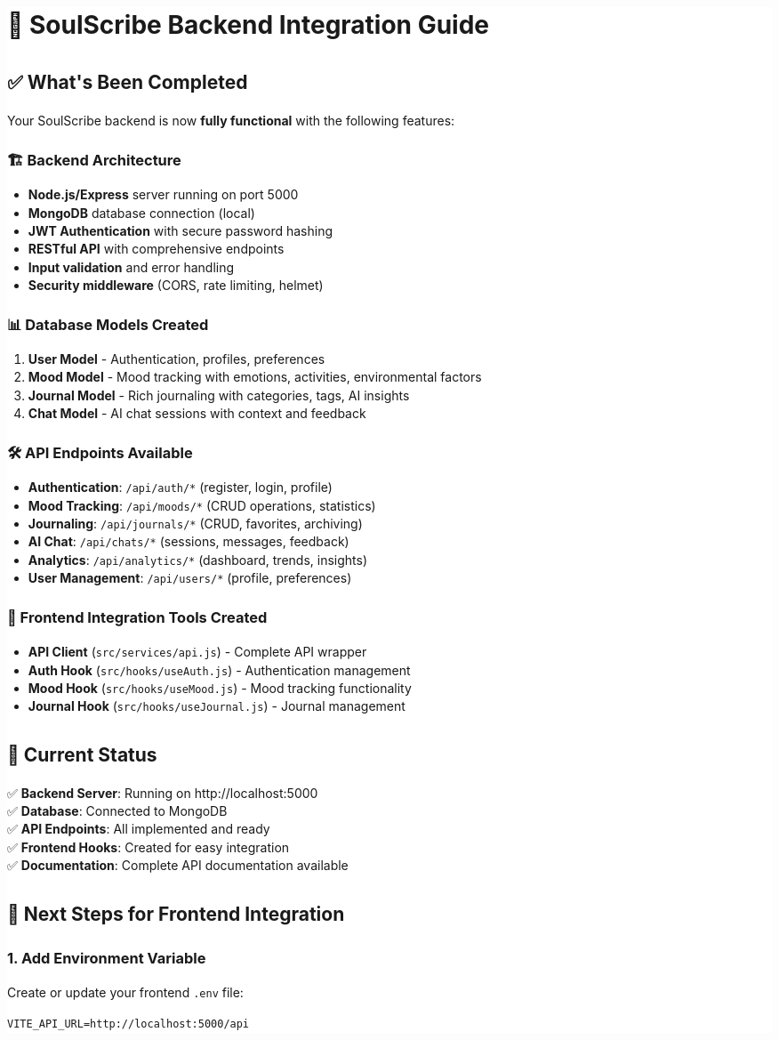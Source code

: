 # 🚀 SoulScribe Backend Integration Guide

## ✅ What's Been Completed

Your SoulScribe backend is now **fully functional** with the following features:

### 🏗️ Backend Architecture
- **Node.js/Express** server running on port 5000
- **MongoDB** database connection (local)
- **JWT Authentication** with secure password hashing
- **RESTful API** with comprehensive endpoints
- **Input validation** and error handling
- **Security middleware** (CORS, rate limiting, helmet)

### 📊 Database Models Created
1. **User Model** - Authentication, profiles, preferences
2. **Mood Model** - Mood tracking with emotions, activities, environmental factors
3. **Journal Model** - Rich journaling with categories, tags, AI insights
4. **Chat Model** - AI chat sessions with context and feedback

### 🛠️ API Endpoints Available
- **Authentication**: `/api/auth/*` (register, login, profile)
- **Mood Tracking**: `/api/moods/*` (CRUD operations, statistics)
- **Journaling**: `/api/journals/*` (CRUD, favorites, archiving)
- **AI Chat**: `/api/chats/*` (sessions, messages, feedback)
- **Analytics**: `/api/analytics/*` (dashboard, trends, insights)
- **User Management**: `/api/users/*` (profile, preferences)

### 🔧 Frontend Integration Tools Created
- **API Client** (`src/services/api.js`) - Complete API wrapper
- **Auth Hook** (`src/hooks/useAuth.js`) - Authentication management
- **Mood Hook** (`src/hooks/useMood.js`) - Mood tracking functionality
- **Journal Hook** (`src/hooks/useJournal.js`) - Journal management

## 🚦 Current Status

✅ **Backend Server**: Running on http://localhost:5000  
✅ **Database**: Connected to MongoDB  
✅ **API Endpoints**: All implemented and ready  
✅ **Frontend Hooks**: Created for easy integration  
✅ **Documentation**: Complete API documentation available  

## 🔗 Next Steps for Frontend Integration

### 1. Add Environment Variable
Create or update your frontend `.env` file:
```env
VITE_API_URL=http://localhost:5000/api
```

